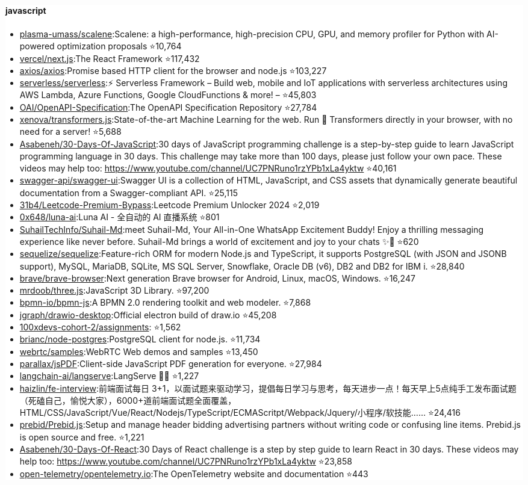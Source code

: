 #### javascript
* [plasma-umass/scalene](https://github.com/plasma-umass/scalene):Scalene: a high-performance, high-precision CPU, GPU, and memory profiler for Python with AI-powered optimization proposals ⭐10,764
* [vercel/next.js](https://github.com/vercel/next.js):The React Framework ⭐117,432
* [axios/axios](https://github.com/axios/axios):Promise based HTTP client for the browser and node.js ⭐103,227
* [serverless/serverless](https://github.com/serverless/serverless):⚡ Serverless Framework – Build web, mobile and IoT applications with serverless architectures using AWS Lambda, Azure Functions, Google CloudFunctions & more! – ⭐45,803
* [OAI/OpenAPI-Specification](https://github.com/OAI/OpenAPI-Specification):The OpenAPI Specification Repository ⭐27,784
* [xenova/transformers.js](https://github.com/xenova/transformers.js):State-of-the-art Machine Learning for the web. Run 🤗 Transformers directly in your browser, with no need for a server! ⭐5,688
* [Asabeneh/30-Days-Of-JavaScript](https://github.com/Asabeneh/30-Days-Of-JavaScript):30 days of JavaScript programming challenge is a step-by-step guide to learn JavaScript programming language in 30 days. This challenge may take more than 100 days, please just follow your own pace. These videos may help too: https://www.youtube.com/channel/UC7PNRuno1rzYPb1xLa4yktw ⭐40,161
* [swagger-api/swagger-ui](https://github.com/swagger-api/swagger-ui):Swagger UI is a collection of HTML, JavaScript, and CSS assets that dynamically generate beautiful documentation from a Swagger-compliant API. ⭐25,115
* [31b4/Leetcode-Premium-Bypass](https://github.com/31b4/Leetcode-Premium-Bypass):Leetcode Premium Unlocker 2024 ⭐2,019
* [0x648/luna-ai](https://github.com/0x648/luna-ai):Luna AI - 全自动的 AI 直播系统 ⭐801
* [SuhailTechInfo/Suhail-Md](https://github.com/SuhailTechInfo/Suhail-Md):meet Suhail-Md, Your All-in-One WhatsApp Excitement Buddy! Enjoy a thrilling messaging experience like never before. Suhail-Md brings a world of excitement and joy to your chats ✨🤖 ⭐620
* [sequelize/sequelize](https://github.com/sequelize/sequelize):Feature-rich ORM for modern Node.js and TypeScript, it supports PostgreSQL (with JSON and JSONB support), MySQL, MariaDB, SQLite, MS SQL Server, Snowflake, Oracle DB (v6), DB2 and DB2 for IBM i. ⭐28,840
* [brave/brave-browser](https://github.com/brave/brave-browser):Next generation Brave browser for Android, Linux, macOS, Windows. ⭐16,247
* [mrdoob/three.js](https://github.com/mrdoob/three.js):JavaScript 3D Library. ⭐97,200
* [bpmn-io/bpmn-js](https://github.com/bpmn-io/bpmn-js):A BPMN 2.0 rendering toolkit and web modeler. ⭐7,868
* [jgraph/drawio-desktop](https://github.com/jgraph/drawio-desktop):Official electron build of draw.io ⭐45,208
* [100xdevs-cohort-2/assignments](https://github.com/100xdevs-cohort-2/assignments): ⭐1,562
* [brianc/node-postgres](https://github.com/brianc/node-postgres):PostgreSQL client for node.js. ⭐11,734
* [webrtc/samples](https://github.com/webrtc/samples):WebRTC Web demos and samples ⭐13,450
* [parallax/jsPDF](https://github.com/parallax/jsPDF):Client-side JavaScript PDF generation for everyone. ⭐27,984
* [langchain-ai/langserve](https://github.com/langchain-ai/langserve):LangServe 🦜️🏓 ⭐1,227
* [haizlin/fe-interview](https://github.com/haizlin/fe-interview):前端面试每日 3+1，以面试题来驱动学习，提倡每日学习与思考，每天进步一点！每天早上5点纯手工发布面试题（死磕自己，愉悦大家），6000+道前端面试题全面覆盖，HTML/CSS/JavaScript/Vue/React/Nodejs/TypeScript/ECMAScritpt/Webpack/Jquery/小程序/软技能…… ⭐24,416
* [prebid/Prebid.js](https://github.com/prebid/Prebid.js):Setup and manage header bidding advertising partners without writing code or confusing line items. Prebid.js is open source and free. ⭐1,221
* [Asabeneh/30-Days-Of-React](https://github.com/Asabeneh/30-Days-Of-React):30 Days of React challenge is a step by step guide to learn React in 30 days. These videos may help too: https://www.youtube.com/channel/UC7PNRuno1rzYPb1xLa4yktw ⭐23,858
* [open-telemetry/opentelemetry.io](https://github.com/open-telemetry/opentelemetry.io):The OpenTelemetry website and documentation ⭐443
